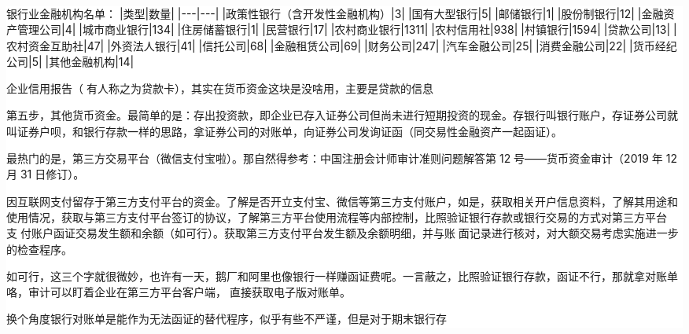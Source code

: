 银行业金融机构名单：
|类型|数量|
|---|---|
|政策性银行（含开发性金融机构）|3|
|国有大型银行|5|
|邮储银行|1|
|股份制银行|12|
|金融资产管理公司|4|
|城市商业银行|134|
|住房储蓄银行|1|
|民营银行|17|
|农村商业银行|1311|
|农村信用社|938|
|村镇银行|1594|
|贷款公司|13|
|农村资金互助社|47|
|外资法人银行|41|
|信托公司|68|
|金融租赁公司|69|
|财务公司|247|
|汽车金融公司|25|
|消费金融公司|22|
|货币经纪公司|5|
|其他金融机构|14|

企业信用报告（ 有人称之为贷款卡），其实在货币资金这块是没啥用，主要是贷款的信息

第五步，其他货币资金。最简单的是：存出投资款，即企业已存入证券公司但尚未进行短期投资的现金。存银行叫银行账户，存证券公司就叫证券户呗，和银行存款一样的思路，拿证券公司的对账单，向证券公司发询证函（同交易性金融资产一起函证）。

最热门的是，第三方交易平台（微信支付宝啦）。那自然得参考：中国注册会计师审计准则问题解答第 12 号——货币资金审计（2019 年 12 月 31 日修订）。

因互联网支付留存于第三方支付平台的资金。了解是否开立支付宝、微信等第三方支付账户，如是，获取相关开户信息资料，了解其用途和使用情况，获取与第三方支付平台签订的协议，了解第三方平台使用流程等内部控制，比照验证银行存款或银行交易的方式对第三方平台支 付账户函证交易发生额和余额（如可行）。获取第三方支付平台发生额及余额明细，并与账 面记录进行核对，对大额交易考虑实施进一步的检查程序。

如可行，这三个字就很微妙，也许有一天，鹅厂和阿里也像银行一样赚函证费呢。一言蔽之，比照验证银行存款，函证不行，那就拿对账单咯，审计可以盯着企业在第三方平台客户端， 直接获取电子版对账单。

换个角度银行对账单是能作为无法函证的替代程序，似乎有些不严谨，但是对于期末银行存

  